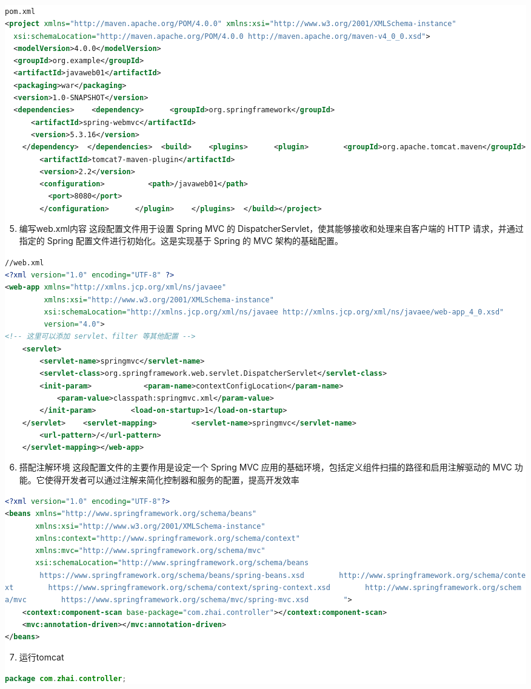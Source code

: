 ```xml
pom.xml
<project xmlns="http://maven.apache.org/POM/4.0.0" xmlns:xsi="http://www.w3.org/2001/XMLSchema-instance"  
  xsi:schemaLocation="http://maven.apache.org/POM/4.0.0 http://maven.apache.org/maven-v4_0_0.xsd">  
  <modelVersion>4.0.0</modelVersion>  
  <groupId>org.example</groupId>  
  <artifactId>javaweb01</artifactId>  
  <packaging>war</packaging>  
  <version>1.0-SNAPSHOT</version>  
  <dependencies>    <dependency>      <groupId>org.springframework</groupId>  
      <artifactId>spring-webmvc</artifactId>  
      <version>5.3.16</version>  
    </dependency>  </dependencies>  <build>    <plugins>      <plugin>        <groupId>org.apache.tomcat.maven</groupId>  
        <artifactId>tomcat7-maven-plugin</artifactId>  
        <version>2.2</version>  
        <configuration>          <path>/javaweb01</path>  
          <port>8080</port>  
        </configuration>      </plugin>    </plugins>  </build></project>
```
5. 编写web.xml内容
这段配置文件用于设置 Spring MVC 的 DispatcherServlet，使其能够接收和处理来自客户端的 HTTP 请求，并通过指定的 Spring 配置文件进行初始化。这是实现基于 Spring 的 MVC 架构的基础配置。
```xml
//web.xml
<?xml version="1.0" encoding="UTF-8" ?>  
<web-app xmlns="http://xmlns.jcp.org/xml/ns/javaee"  
         xmlns:xsi="http://www.w3.org/2001/XMLSchema-instance"  
         xsi:schemaLocation="http://xmlns.jcp.org/xml/ns/javaee http://xmlns.jcp.org/xml/ns/javaee/web-app_4_0.xsd"  
         version="4.0">  
<!-- 这里可以添加 servlet、filter 等其他配置 -->  
    <servlet>  
        <servlet-name>springmvc</servlet-name>  
        <servlet-class>org.springframework.web.servlet.DispatcherServlet</servlet-class>  
        <init-param>            <param-name>contextConfigLocation</param-name>  
            <param-value>classpath:springmvc.xml</param-value>  
        </init-param>        <load-on-startup>1</load-on-startup>  
    </servlet>    <servlet-mapping>        <servlet-name>springmvc</servlet-name>  
        <url-pattern>/</url-pattern>  
    </servlet-mapping></web-app>
```

6. 搭配注解环境
这段配置文件的主要作用是设定一个 Spring MVC 应用的基础环境，包括定义组件扫描的路径和启用注解驱动的 MVC 功能。它使得开发者可以通过注解来简化控制器和服务的配置，提高开发效率
```xml
<?xml version="1.0" encoding="UTF-8"?>  
<beans xmlns="http://www.springframework.org/schema/beans"  
       xmlns:xsi="http://www.w3.org/2001/XMLSchema-instance"  
       xmlns:context="http://www.springframework.org/schema/context"  
       xmlns:mvc="http://www.springframework.org/schema/mvc"  
       xsi:schemaLocation="http://www.springframework.org/schema/beans  
        https://www.springframework.org/schema/beans/spring-beans.xsd        http://www.springframework.org/schema/context        https://www.springframework.org/schema/context/spring-context.xsd        http://www.springframework.org/schema/mvc        https://www.springframework.org/schema/mvc/spring-mvc.xsd        ">  
    <context:component-scan base-package="com.zhai.controller"></context:component-scan>  
    <mvc:annotation-driven></mvc:annotation-driven>  
</beans>
```
7. 运行tomcat
```java
package com.zhai.controller;  
```